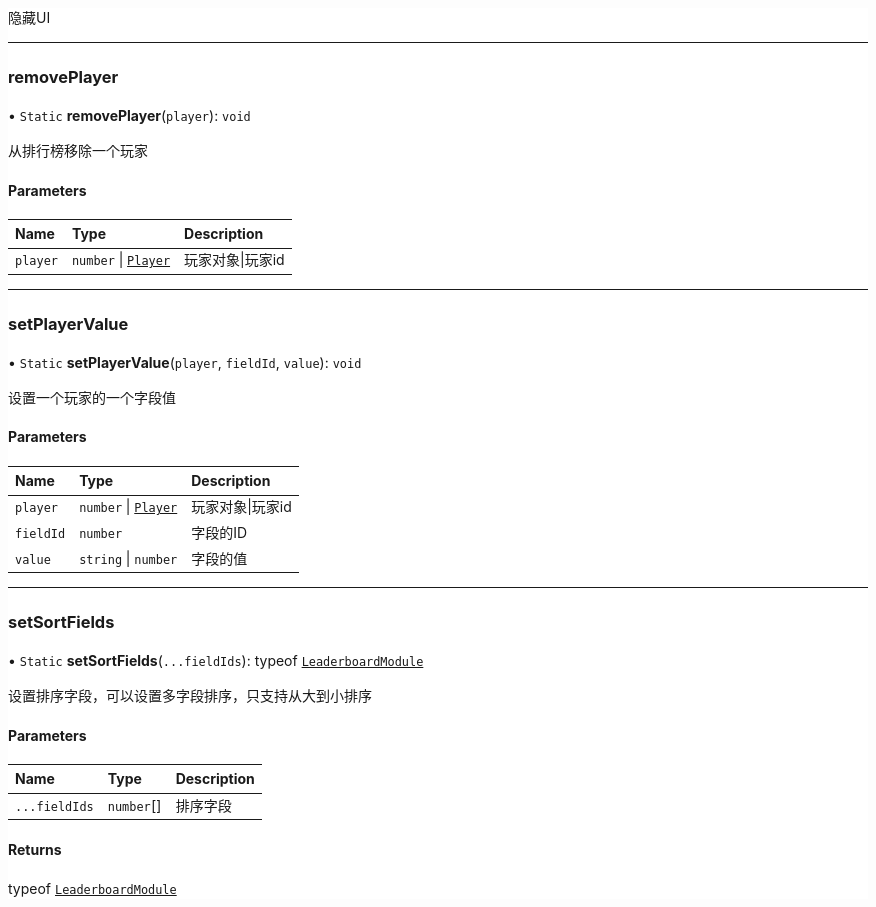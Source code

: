 隐藏UI



___

### removePlayer <Score text="removePlayer" /> 

• `Static` **removePlayer**(`player`): `void` 

从排行榜移除一个玩家


#### Parameters

| Name | Type | Description |
| :------ | :------ | :------ |
| `player` | `number` \| [`Player`](mw.Player.md) |  玩家对象\|玩家id |


___

### setPlayerValue <Score text="setPlayerValue" /> 

• `Static` **setPlayerValue**(`player`, `fieldId`, `value`): `void` 

设置一个玩家的一个字段值


#### Parameters

| Name | Type | Description |
| :------ | :------ | :------ |
| `player` | `number` \| [`Player`](mw.Player.md) |  玩家对象\|玩家id |
| `fieldId` | `number` |  字段的ID |
| `value` | `string` \| `number` |  字段的值 |


___

### setSortFields <Score text="setSortFields" /> 

• `Static` **setSortFields**(`...fieldIds`): typeof [`LeaderboardModule`](mw.LeaderboardModule.md) 

设置排序字段，可以设置多字段排序，只支持从大到小排序


#### Parameters

| Name | Type | Description |
| :------ | :------ | :------ |
| `...fieldIds` | `number`[] |  排序字段 |

#### Returns

typeof [`LeaderboardModule`](mw.LeaderboardModule.md)
